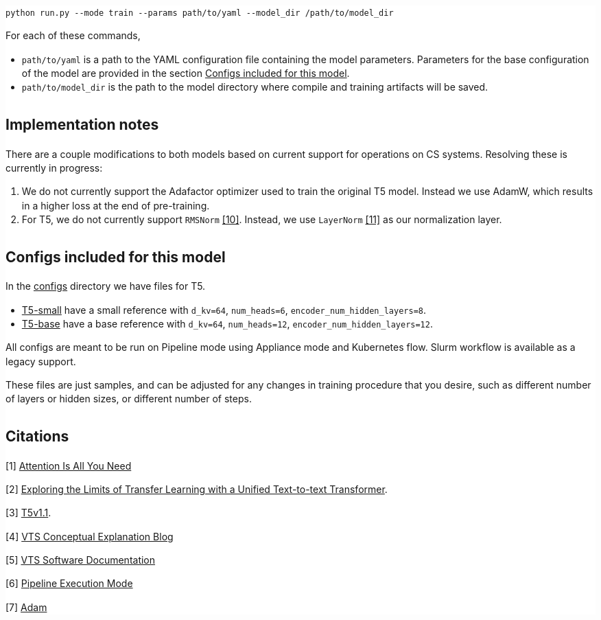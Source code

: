 ```
python run.py --mode train --params path/to/yaml --model_dir /path/to/model_dir
```

For each of these commands,

* `path/to/yaml` is a path to the YAML configuration file containing the model parameters. Parameters for the base configuration of the model are provided in the section [Configs included for this model](#Configs-included-for-this-model).
* `path/to/model_dir` is the path to the model directory where compile and training artifacts will be saved.

## Implementation notes

There are a couple modifications to both models based on current support for operations on CS systems. Resolving these is currently in progress:

1. We do not currently support the Adafactor optimizer used to train the original T5 model. Instead we use AdamW, which results in a higher loss at the end of pre-training.
2. For T5, we do not currently support `RMSNorm` [\[10\]](https://arxiv.org/abs/1910.07467). Instead, we use `LayerNorm` [\[11\]](https://arxiv.org/abs/1607.06450v1) as our normalization layer. 

## Configs included for this model 

In the [configs](./configs/) directory we have files for T5. 

* [T5-small](configs/t5_small.yaml) have a small reference with `d_kv=64`, `num_heads=6`, `encoder_num_hidden_layers=8`.
* [T5-base](configs/t5_base.yaml) have a base reference with `d_kv=64`, `num_heads=12`, `encoder_num_hidden_layers=12`.

All configs are meant to be run on Pipeline mode using Appliance mode and Kubernetes flow. Slurm workflow is available as a legacy support.

These files are just samples, and can be adjusted for any changes in training procedure that you desire, such as different number of layers or hidden sizes, or different number of steps.  

## Citations

[1] [Attention Is All You Need](https://arxiv.org/abs/1706.03762) 

[2] [Exploring the Limits of Transfer Learning with a Unified Text-to-text Transformer](https://arxiv.org/abs/1910.10683).

[3] [T5v1.1](https://github.com/google-research/text-to-text-transfer-transformer/blob/main/released_checkpoints.md#t511).

[4] [VTS Conceptual Explanation Blog](https://www.cerebras.net/software/increasing-model-throughput-with-variable-tensor-shape-computations/)

[5] [VTS Software Documentation](https://docs.cerebras.net/en/latest/pytorch-docs/pytorch-vts.html)

[6] [Pipeline Execution Mode](https://docs.cerebras.net/en/latest/cerebras-basics/cerebras-execution-modes.html#layer-pipelined-mode)

[7] [Adam](https://arxiv.org/abs/1412.6980)
